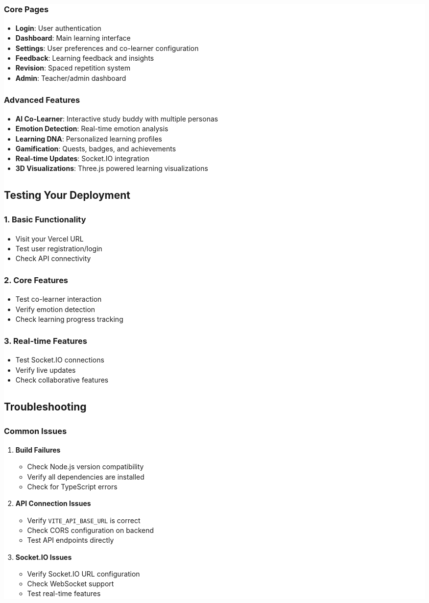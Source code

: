 ### **Core Pages**
- **Login**: User authentication
- **Dashboard**: Main learning interface
- **Settings**: User preferences and co-learner configuration
- **Feedback**: Learning feedback and insights
- **Revision**: Spaced repetition system
- **Admin**: Teacher/admin dashboard

### **Advanced Features**
- **AI Co-Learner**: Interactive study buddy with multiple personas
- **Emotion Detection**: Real-time emotion analysis
- **Learning DNA**: Personalized learning profiles
- **Gamification**: Quests, badges, and achievements
- **Real-time Updates**: Socket.IO integration
- **3D Visualizations**: Three.js powered learning visualizations

## Testing Your Deployment

### 1. **Basic Functionality**
- Visit your Vercel URL
- Test user registration/login
- Check API connectivity

### 2. **Core Features**
- Test co-learner interaction
- Verify emotion detection
- Check learning progress tracking

### 3. **Real-time Features**
- Test Socket.IO connections
- Verify live updates
- Check collaborative features

## Troubleshooting

### Common Issues

1. **Build Failures**
   - Check Node.js version compatibility
   - Verify all dependencies are installed
   - Check for TypeScript errors

2. **API Connection Issues**
   - Verify `VITE_API_BASE_URL` is correct
   - Check CORS configuration on backend
   - Test API endpoints directly

3. **Socket.IO Issues**
   - Verify Socket.IO URL configuration
   - Check WebSocket support
   - Test real-time features
